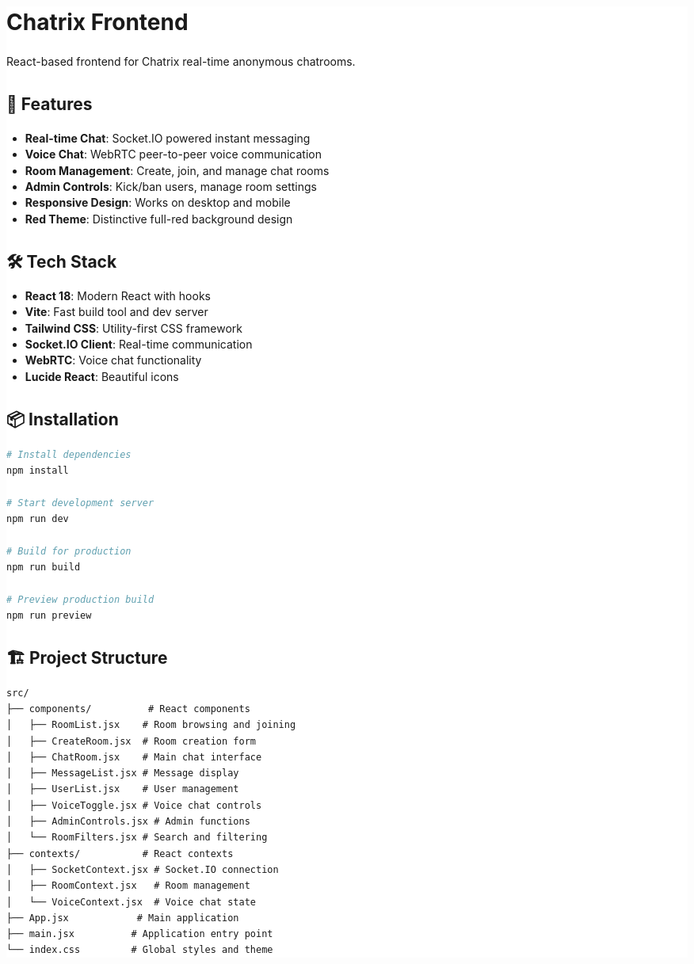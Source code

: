 # Chatrix Frontend

React-based frontend for Chatrix real-time anonymous chatrooms.

## 🚀 Features

- **Real-time Chat**: Socket.IO powered instant messaging
- **Voice Chat**: WebRTC peer-to-peer voice communication
- **Room Management**: Create, join, and manage chat rooms
- **Admin Controls**: Kick/ban users, manage room settings
- **Responsive Design**: Works on desktop and mobile
- **Red Theme**: Distinctive full-red background design

## 🛠️ Tech Stack

- **React 18**: Modern React with hooks
- **Vite**: Fast build tool and dev server
- **Tailwind CSS**: Utility-first CSS framework
- **Socket.IO Client**: Real-time communication
- **WebRTC**: Voice chat functionality
- **Lucide React**: Beautiful icons

## 📦 Installation

```bash
# Install dependencies
npm install

# Start development server
npm run dev

# Build for production
npm run build

# Preview production build
npm run preview
```

## 🏗️ Project Structure

```
src/
├── components/          # React components
│   ├── RoomList.jsx    # Room browsing and joining
│   ├── CreateRoom.jsx  # Room creation form
│   ├── ChatRoom.jsx    # Main chat interface
│   ├── MessageList.jsx # Message display
│   ├── UserList.jsx    # User management
│   ├── VoiceToggle.jsx # Voice chat controls
│   ├── AdminControls.jsx # Admin functions
│   └── RoomFilters.jsx # Search and filtering
├── contexts/           # React contexts
│   ├── SocketContext.jsx # Socket.IO connection
│   ├── RoomContext.jsx   # Room management
│   └── VoiceContext.jsx  # Voice chat state
├── App.jsx            # Main application
├── main.jsx          # Application entry point
└── index.css         # Global styles and theme
```
